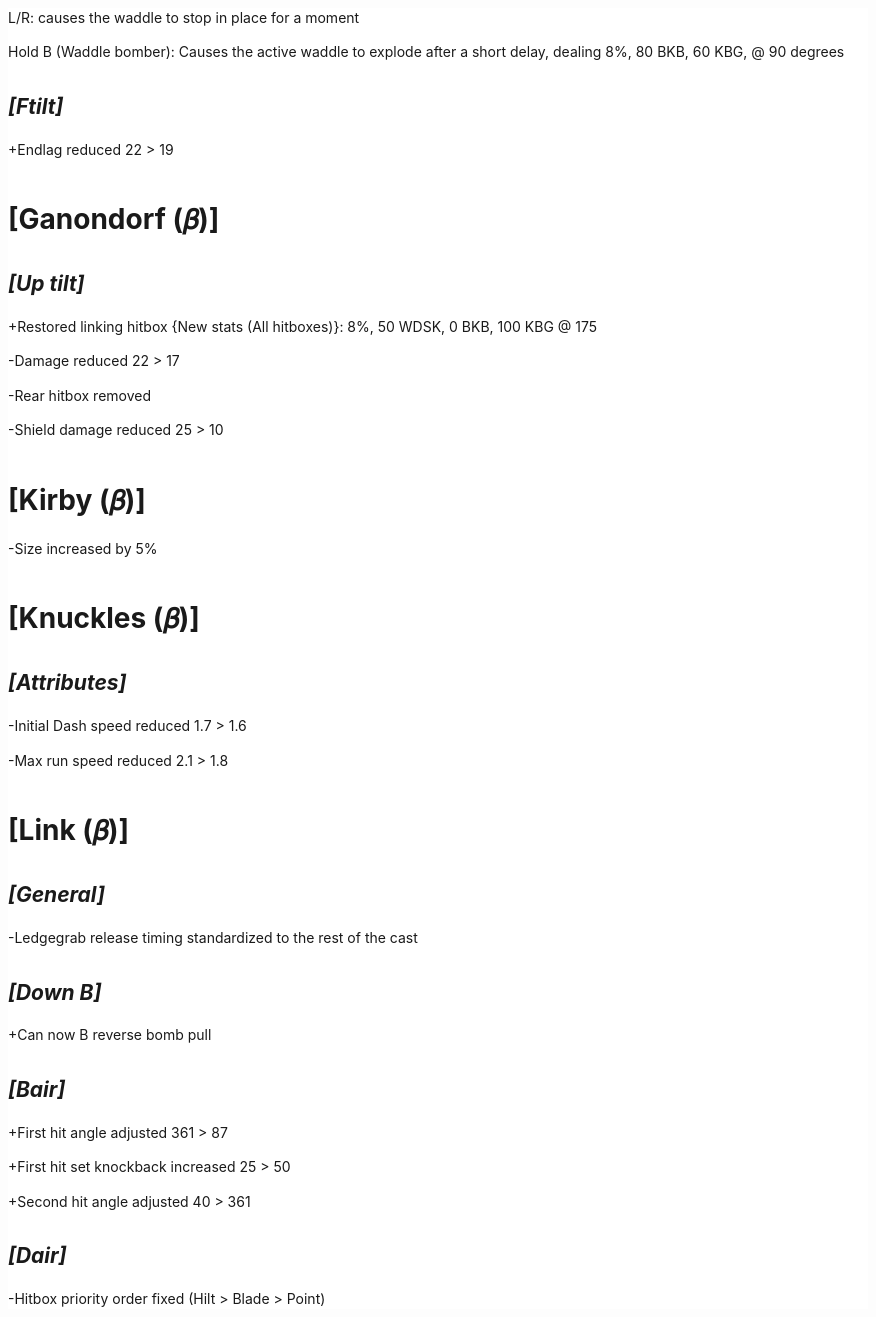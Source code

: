 L/R: causes the waddle to stop in place for a moment

Hold B (Waddle bomber): Causes the active waddle to explode after a short delay, dealing 8%, 80 BKB, 60 KBG, @ 90 degrees

## ***[Ftilt]***
+Endlag reduced 22 > 19

# [Ganondorf (𝛽)]

## ***[Up tilt]***
+Restored linking hitbox
     {New stats (All hitboxes)}: 8%, 50 WDSK, 0 BKB, 100 KBG @ 175

-Damage reduced 22 > 17

-Rear hitbox removed

-Shield damage reduced 25 > 10

# [Kirby (𝛽)]

-Size increased by 5%

# [Knuckles (𝛽)]

## ***[Attributes]***
-Initial Dash speed reduced 1.7 > 1.6

-Max run speed reduced 2.1 > 1.8

# [Link (𝛽)]

## ***[General]***
-Ledgegrab release timing standardized to the rest of the cast

## ***[Down B]***
+Can now B reverse bomb pull

## ***[Bair]***
+First hit angle adjusted 361 > 87

+First hit set knockback increased 25 > 50

+Second hit angle adjusted 40 > 361

## ***[Dair]***
-Hitbox priority order fixed (Hilt > Blade > Point)
